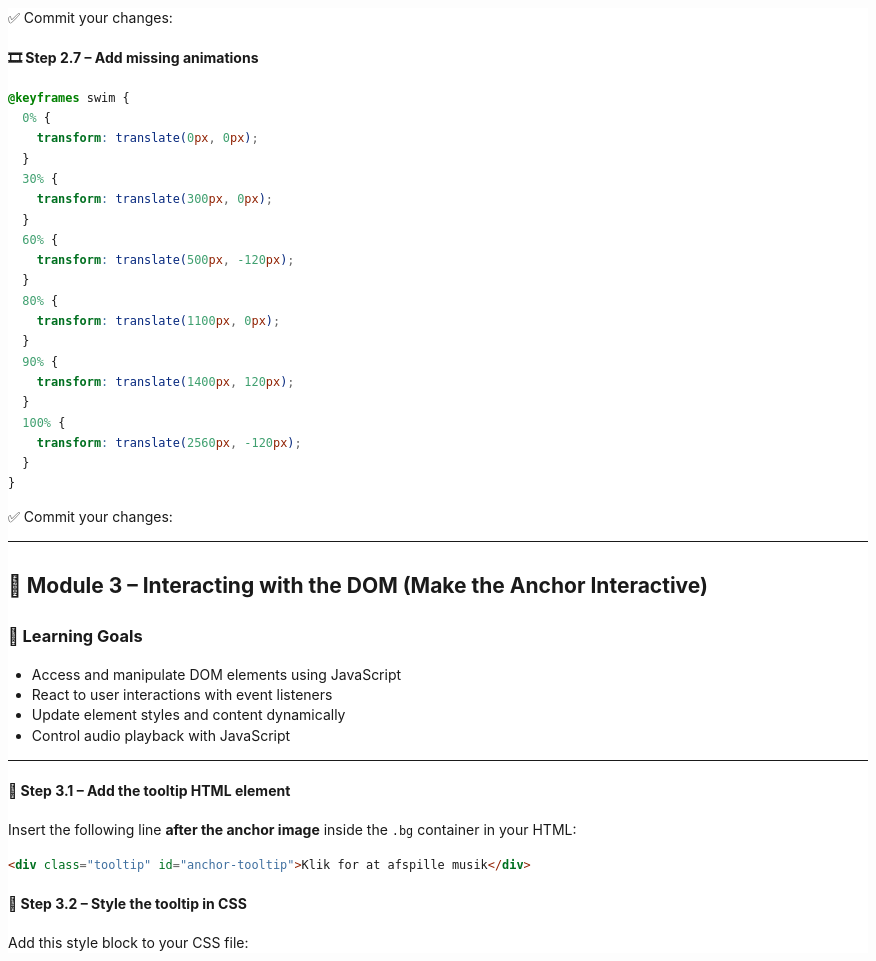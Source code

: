 ✅ Commit your changes:

#### 🎞️ Step 2.7 – Add missing animations

```css
@keyframes swim {
  0% {
    transform: translate(0px, 0px);
  }
  30% {
    transform: translate(300px, 0px);
  }
  60% {
    transform: translate(500px, -120px);
  }
  80% {
    transform: translate(1100px, 0px);
  }
  90% {
    transform: translate(1400px, 120px);
  }
  100% {
    transform: translate(2560px, -120px);
  }
}
```

✅ Commit your changes:

---

## 🧩 Module 3 – Interacting with the DOM (Make the Anchor Interactive)

### 🎯 Learning Goals

- Access and manipulate DOM elements using JavaScript
- React to user interactions with event listeners
- Update element styles and content dynamically
- Control audio playback with JavaScript

---

#### 🧩 Step 3.1 – Add the tooltip HTML element

Insert the following line **after the anchor image** inside the `.bg` container in your HTML:

```html
<div class="tooltip" id="anchor-tooltip">Klik for at afspille musik</div>
```

#### 🎨 Step 3.2 – Style the tooltip in CSS

Add this style block to your CSS file:
